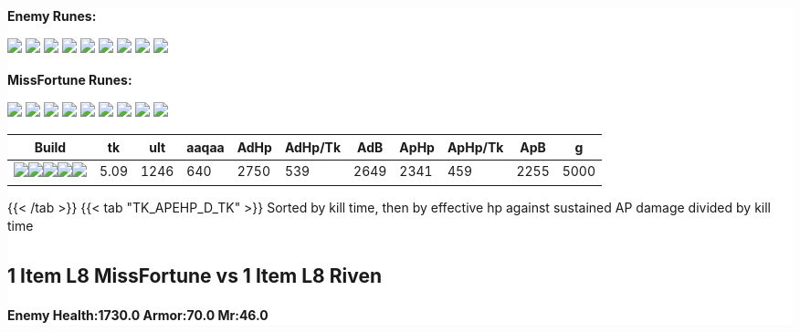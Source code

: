 

**Enemy Runes:**





![](/Styles/Precision/Conqueror/Conqueror.png)
![](/Styles/Precision/Triumph.png)
![](/Styles/Precision/LegendAlacrity/LegendAlacrity.png)
![](/Styles/Sorcery/LastStand/LastStand.png)
![](/Styles/Sorcery/Transcendence/Transcendence.png)
![](/Styles/Sorcery/GatheringStorm/GatheringStorm.png)
![](/StatMods/StatModsCDRScalingIcon.png)
![](/StatMods/StatModsAdaptiveForceIcon.png)
![](/StatMods/StatModsArmorIcon.png)



**MissFortune Runes:**


![](/Styles/Precision/Conqueror/Conqueror.png)
![](/Styles/Precision/Overheal.png)
![](/Styles/Precision/LegendAlacrity/LegendAlacrity.png)
![](/Styles/Precision/CutDown/CutDown.png)
![](/Styles/Sorcery/AbsoluteFocus/AbsoluteFocus.png)
![](/Styles/Sorcery/GatheringStorm/GatheringStorm.png)
![](/StatMods/StatModsAttackSpeedIcon.png)
![](/StatMods/StatModsAdaptiveForceIcon.png)
![](/StatMods/StatModsArmorIcon.png)





 Build |tk|ult|aaqaa|AdHp|AdHp/Tk|AdB|ApHp|ApHp/Tk|ApB|g
-|-|-|-|-|-|-|-|-|-|-
![](/item/6672.png)![](/item/1001.png)![](/item/1053.png)![](/item/1055.png)![](/item/1036.png)|5.09|1246|640|2750|539|2649|2341|459|2255|5000
{{< /tab >}}
{{< tab "TK_APEHP_D_TK" >}}
Sorted by kill time, then by effective hp against sustained AP damage divided by kill time
## 1 Item L8 MissFortune vs 1 Item L8 Riven

**Enemy Health:1730.0 Armor:70.0 Mr:46.0**
